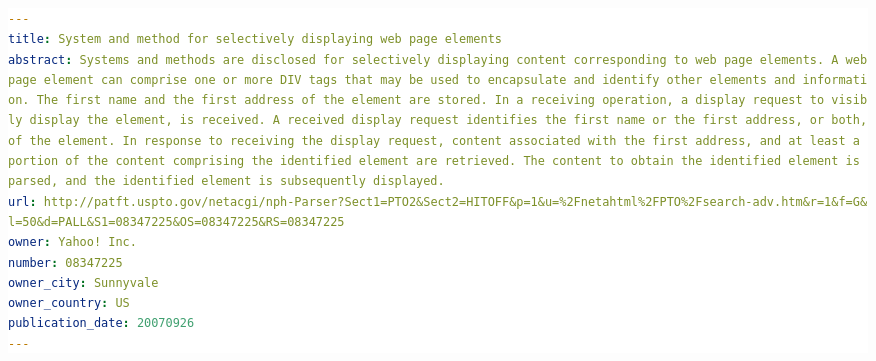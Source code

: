 ```yaml
---
title: System and method for selectively displaying web page elements
abstract: Systems and methods are disclosed for selectively displaying content corresponding to web page elements. A web page element can comprise one or more DIV tags that may be used to encapsulate and identify other elements and information. The first name and the first address of the element are stored. In a receiving operation, a display request to visibly display the element, is received. A received display request identifies the first name or the first address, or both, of the element. In response to receiving the display request, content associated with the first address, and at least a portion of the content comprising the identified element are retrieved. The content to obtain the identified element is parsed, and the identified element is subsequently displayed.
url: http://patft.uspto.gov/netacgi/nph-Parser?Sect1=PTO2&Sect2=HITOFF&p=1&u=%2Fnetahtml%2FPTO%2Fsearch-adv.htm&r=1&f=G&l=50&d=PALL&S1=08347225&OS=08347225&RS=08347225
owner: Yahoo! Inc.
number: 08347225
owner_city: Sunnyvale
owner_country: US
publication_date: 20070926
---
```

